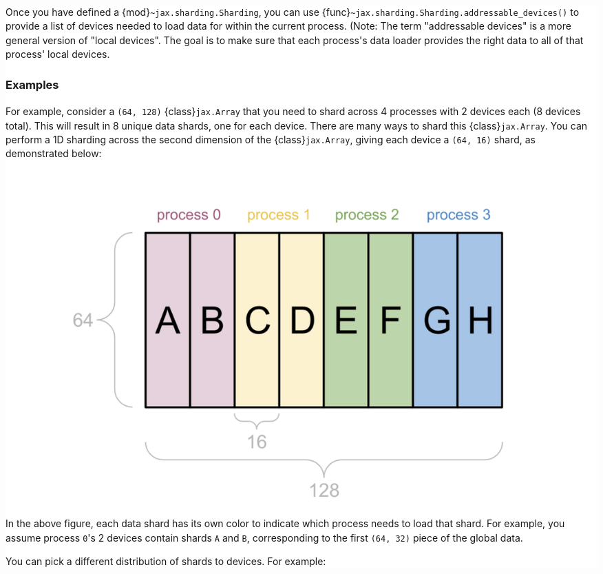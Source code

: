 Once you have defined a {mod}`~jax.sharding.Sharding`, you can use {func}`~jax.sharding.Sharding.addressable_devices()` to provide a list of devices needed to load data for within the current process. (Note: The term "addressable devices" is a more general version of "local devices". The goal is to make sure that each process's data loader provides the right data to all of that process' local devices.

### Examples

For example, consider a `(64, 128)` {class}`jax.Array` that you need to shard across 4 processes with 2 devices each (8 devices total). This will result in 8 unique data shards, one for each device. There are many ways to shard this {class}`jax.Array`. You can perform a 1D sharding across the second dimension of the {class}`jax.Array`, giving each device a `(64, 16)` shard, as demonstrated below:

<center>

![8 unique data shards](./_static/distributed_data_loading/1.svg)

</center>

In the above figure, each data shard has its own color to indicate which process needs to load that shard. For example, you assume process `0`'s 2 devices contain shards `A` and `B`, corresponding to the first `(64, 32)` piece of the global data.

You can pick a different distribution of shards to devices. For example:

<center>
